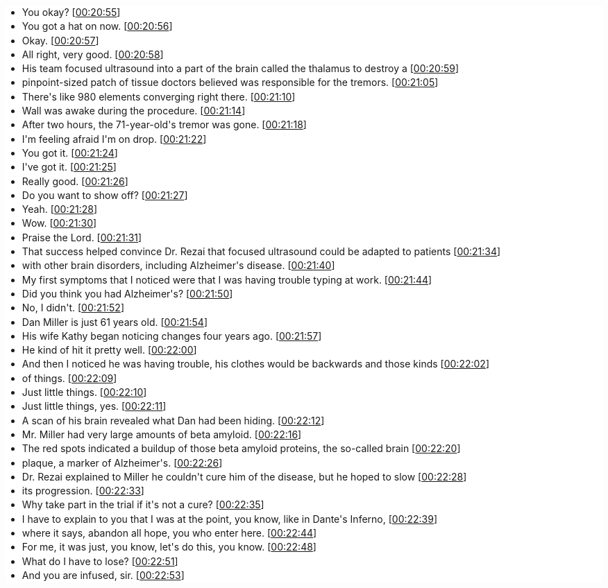 *  You okay? [[00:20:55](https://www.youtube.com/watch?v=l1UW1Yjng5g&t=1255.58s)]
*  You got a hat on now. [[00:20:56](https://www.youtube.com/watch?v=l1UW1Yjng5g&t=1256.58s)]
*  Okay. [[00:20:57](https://www.youtube.com/watch?v=l1UW1Yjng5g&t=1257.58s)]
*  All right, very good. [[00:20:58](https://www.youtube.com/watch?v=l1UW1Yjng5g&t=1258.58s)]
*  His team focused ultrasound into a part of the brain called the thalamus to destroy a [[00:20:59](https://www.youtube.com/watch?v=l1UW1Yjng5g&t=1259.58s)]
*  pinpoint-sized patch of tissue doctors believed was responsible for the tremors. [[00:21:05](https://www.youtube.com/watch?v=l1UW1Yjng5g&t=1265.1399999999999s)]
*  There's like 980 elements converging right there. [[00:21:10](https://www.youtube.com/watch?v=l1UW1Yjng5g&t=1270.5s)]
*  Wall was awake during the procedure. [[00:21:14](https://www.youtube.com/watch?v=l1UW1Yjng5g&t=1274.1799999999998s)]
*  After two hours, the 71-year-old's tremor was gone. [[00:21:18](https://www.youtube.com/watch?v=l1UW1Yjng5g&t=1278.46s)]
*  I'm feeling afraid I'm on drop. [[00:21:22](https://www.youtube.com/watch?v=l1UW1Yjng5g&t=1282.22s)]
*  You got it. [[00:21:24](https://www.youtube.com/watch?v=l1UW1Yjng5g&t=1284.22s)]
*  I've got it. [[00:21:25](https://www.youtube.com/watch?v=l1UW1Yjng5g&t=1285.22s)]
*  Really good. [[00:21:26](https://www.youtube.com/watch?v=l1UW1Yjng5g&t=1286.22s)]
*  Do you want to show off? [[00:21:27](https://www.youtube.com/watch?v=l1UW1Yjng5g&t=1287.22s)]
*  Yeah. [[00:21:28](https://www.youtube.com/watch?v=l1UW1Yjng5g&t=1288.22s)]
*  Wow. [[00:21:30](https://www.youtube.com/watch?v=l1UW1Yjng5g&t=1290.22s)]
*  Praise the Lord. [[00:21:31](https://www.youtube.com/watch?v=l1UW1Yjng5g&t=1291.22s)]
*  That success helped convince Dr. Rezai that focused ultrasound could be adapted to patients [[00:21:34](https://www.youtube.com/watch?v=l1UW1Yjng5g&t=1294.42s)]
*  with other brain disorders, including Alzheimer's disease. [[00:21:40](https://www.youtube.com/watch?v=l1UW1Yjng5g&t=1300.14s)]
*  My first symptoms that I noticed were that I was having trouble typing at work. [[00:21:44](https://www.youtube.com/watch?v=l1UW1Yjng5g&t=1304.54s)]
*  Did you think you had Alzheimer's? [[00:21:50](https://www.youtube.com/watch?v=l1UW1Yjng5g&t=1310.94s)]
*  No, I didn't. [[00:21:52](https://www.youtube.com/watch?v=l1UW1Yjng5g&t=1312.46s)]
*  Dan Miller is just 61 years old. [[00:21:54](https://www.youtube.com/watch?v=l1UW1Yjng5g&t=1314.1000000000001s)]
*  His wife Kathy began noticing changes four years ago. [[00:21:57](https://www.youtube.com/watch?v=l1UW1Yjng5g&t=1317.04s)]
*  He kind of hit it pretty well. [[00:22:00](https://www.youtube.com/watch?v=l1UW1Yjng5g&t=1320.76s)]
*  And then I noticed he was having trouble, his clothes would be backwards and those kinds [[00:22:02](https://www.youtube.com/watch?v=l1UW1Yjng5g&t=1322.8s)]
*  of things. [[00:22:09](https://www.youtube.com/watch?v=l1UW1Yjng5g&t=1329.48s)]
*  Just little things. [[00:22:10](https://www.youtube.com/watch?v=l1UW1Yjng5g&t=1330.48s)]
*  Just little things, yes. [[00:22:11](https://www.youtube.com/watch?v=l1UW1Yjng5g&t=1331.48s)]
*  A scan of his brain revealed what Dan had been hiding. [[00:22:12](https://www.youtube.com/watch?v=l1UW1Yjng5g&t=1332.48s)]
*  Mr. Miller had very large amounts of beta amyloid. [[00:22:16](https://www.youtube.com/watch?v=l1UW1Yjng5g&t=1336.48s)]
*  The red spots indicated a buildup of those beta amyloid proteins, the so-called brain [[00:22:20](https://www.youtube.com/watch?v=l1UW1Yjng5g&t=1340.04s)]
*  plaque, a marker of Alzheimer's. [[00:22:26](https://www.youtube.com/watch?v=l1UW1Yjng5g&t=1346.0s)]
*  Dr. Rezai explained to Miller he couldn't cure him of the disease, but he hoped to slow [[00:22:28](https://www.youtube.com/watch?v=l1UW1Yjng5g&t=1348.28s)]
*  its progression. [[00:22:33](https://www.youtube.com/watch?v=l1UW1Yjng5g&t=1353.2s)]
*  Why take part in the trial if it's not a cure? [[00:22:35](https://www.youtube.com/watch?v=l1UW1Yjng5g&t=1355.6399999999999s)]
*  I have to explain to you that I was at the point, you know, like in Dante's Inferno, [[00:22:39](https://www.youtube.com/watch?v=l1UW1Yjng5g&t=1359.04s)]
*  where it says, abandon all hope, you who enter here. [[00:22:44](https://www.youtube.com/watch?v=l1UW1Yjng5g&t=1364.84s)]
*  For me, it was just, you know, let's do this, you know. [[00:22:48](https://www.youtube.com/watch?v=l1UW1Yjng5g&t=1368.32s)]
*  What do I have to lose? [[00:22:51](https://www.youtube.com/watch?v=l1UW1Yjng5g&t=1371.48s)]
*  And you are infused, sir. [[00:22:53](https://www.youtube.com/watch?v=l1UW1Yjng5g&t=1373.0s)]